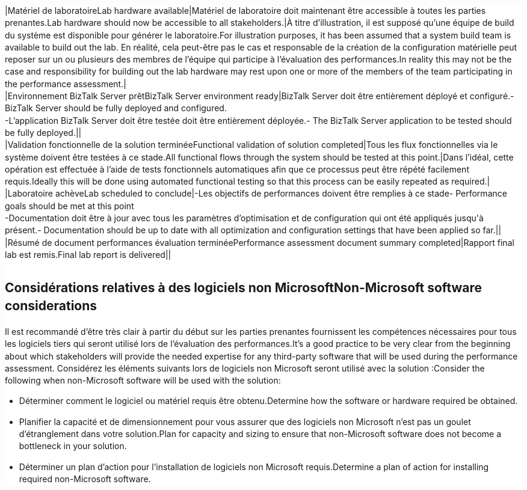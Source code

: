 |<span data-ttu-id="a75bd-127">Matériel de laboratoire</span><span class="sxs-lookup"><span data-stu-id="a75bd-127">Lab hardware available</span></span>|<span data-ttu-id="a75bd-128">Matériel de laboratoire doit maintenant être accessible à toutes les parties prenantes.</span><span class="sxs-lookup"><span data-stu-id="a75bd-128">Lab hardware should now be accessible to all stakeholders.</span></span>|<span data-ttu-id="a75bd-129">À titre d’illustration, il est supposé qu’une équipe de build du système est disponible pour générer le laboratoire.</span><span class="sxs-lookup"><span data-stu-id="a75bd-129">For illustration purposes, it has been assumed that a system build team is available to build out the lab.</span></span> <span data-ttu-id="a75bd-130">En réalité, cela peut-être pas le cas et responsable de la création de la configuration matérielle peut reposer sur un ou plusieurs des membres de l’équipe qui participe à l’évaluation des performances.</span><span class="sxs-lookup"><span data-stu-id="a75bd-130">In reality this may not be the case and responsibility for building out the lab hardware may rest upon one or more of the members of the team participating in the performance assessment.</span></span>|  
|<span data-ttu-id="a75bd-131">Environnement BizTalk Server prêt</span><span class="sxs-lookup"><span data-stu-id="a75bd-131">BizTalk Server environment ready</span></span>|<span data-ttu-id="a75bd-132">BizTalk Server doit être entièrement déployé et configuré.</span><span class="sxs-lookup"><span data-stu-id="a75bd-132">-   BizTalk Server should be fully deployed and configured.</span></span><br /><span data-ttu-id="a75bd-133">-L’application BizTalk Server doit être testée doit être entièrement déployée.</span><span class="sxs-lookup"><span data-stu-id="a75bd-133">-   The BizTalk Server application to be tested should be fully deployed.</span></span>||  
|<span data-ttu-id="a75bd-134">Validation fonctionnelle de la solution terminée</span><span class="sxs-lookup"><span data-stu-id="a75bd-134">Functional validation of solution completed</span></span>|<span data-ttu-id="a75bd-135">Tous les flux fonctionnelles via le système doivent être testées à ce stade.</span><span class="sxs-lookup"><span data-stu-id="a75bd-135">All functional flows through the system should be tested at this point.</span></span>|<span data-ttu-id="a75bd-136">Dans l’idéal, cette opération est effectuée à l’aide de tests fonctionnels automatiques afin que ce processus peut être répété facilement requis.</span><span class="sxs-lookup"><span data-stu-id="a75bd-136">Ideally this will be done using automated functional testing so that this process can be easily repeated as required.</span></span>|  
|<span data-ttu-id="a75bd-137">Laboratoire achève</span><span class="sxs-lookup"><span data-stu-id="a75bd-137">Lab scheduled to conclude</span></span>|<span data-ttu-id="a75bd-138">-Les objectifs de performances doivent être remplies à ce stade</span><span class="sxs-lookup"><span data-stu-id="a75bd-138">-   Performance goals should be met at this point</span></span><br /><span data-ttu-id="a75bd-139">-Documentation doit être à jour avec tous les paramètres d’optimisation et de configuration qui ont été appliqués jusqu'à présent.</span><span class="sxs-lookup"><span data-stu-id="a75bd-139">-   Documentation should be up to date with all optimization and configuration settings that have been applied so far.</span></span>||  
|<span data-ttu-id="a75bd-140">Résumé de document performances évaluation terminée</span><span class="sxs-lookup"><span data-stu-id="a75bd-140">Performance assessment document summary completed</span></span>|<span data-ttu-id="a75bd-141">Rapport final lab est remis.</span><span class="sxs-lookup"><span data-stu-id="a75bd-141">Final lab report is delivered</span></span>||  
  
## <a name="non-microsoft-software-considerations"></a><span data-ttu-id="a75bd-142">Considérations relatives à des logiciels non Microsoft</span><span class="sxs-lookup"><span data-stu-id="a75bd-142">Non-Microsoft software considerations</span></span>  
 <span data-ttu-id="a75bd-143">Il est recommandé d’être très clair à partir du début sur les parties prenantes fournissent les compétences nécessaires pour tous les logiciels tiers qui seront utilisé lors de l’évaluation des performances.</span><span class="sxs-lookup"><span data-stu-id="a75bd-143">It’s a good practice to be very clear from the beginning about which stakeholders will provide the needed expertise for any third-party software that will be used during the performance assessment.</span></span> <span data-ttu-id="a75bd-144">Considérez les éléments suivants lors de logiciels non Microsoft seront utilisé avec la solution :</span><span class="sxs-lookup"><span data-stu-id="a75bd-144">Consider the following when non-Microsoft software will be used with the solution:</span></span>  
  
-   <span data-ttu-id="a75bd-145">Déterminer comment le logiciel ou matériel requis être obtenu.</span><span class="sxs-lookup"><span data-stu-id="a75bd-145">Determine how the software or hardware required be obtained.</span></span>  
  
-   <span data-ttu-id="a75bd-146">Planifier la capacité et de dimensionnement pour vous assurer que des logiciels non Microsoft n’est pas un goulet d’étranglement dans votre solution.</span><span class="sxs-lookup"><span data-stu-id="a75bd-146">Plan for capacity and sizing to ensure that non-Microsoft software does not become a bottleneck in your solution.</span></span>  
  
-   <span data-ttu-id="a75bd-147">Déterminer un plan d’action pour l’installation de logiciels non Microsoft requis.</span><span class="sxs-lookup"><span data-stu-id="a75bd-147">Determine a plan of action for installing required non-Microsoft software.</span></span>  
  
